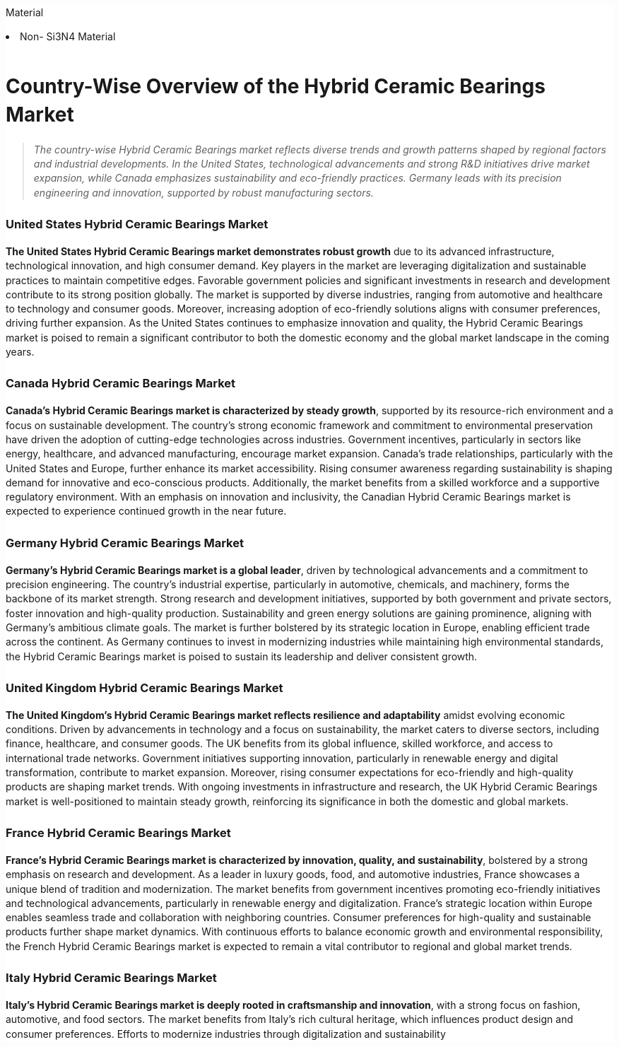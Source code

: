 Material</li><li>Non- Si3N4 Material</li></ul><h1><span class="">Country-Wise Overview of the Hybrid Ceramic Bearings Market<br /></span></h1><blockquote><p><em><span class="">The country-wise Hybrid Ceramic Bearings market reflects diverse trends and growth patterns shaped by regional factors and industrial developments. In the United States, technological advancements and strong R&amp;D initiatives drive market expansion, while Canada emphasizes sustainability and eco-friendly practices. Germany leads with its precision engineering and innovation, supported by robust manufacturing sectors.</span></em></p></blockquote><h3><strong>United States Hybrid Ceramic Bearings Market</strong></h3><p><strong>The United States Hybrid Ceramic Bearings market demonstrates robust growth</strong> due to its advanced infrastructure, technological innovation, and high consumer demand. Key players in the market are leveraging digitalization and sustainable practices to maintain competitive edges. Favorable government policies and significant investments in research and development contribute to its strong position globally. The market is supported by diverse industries, ranging from automotive and healthcare to technology and consumer goods. Moreover, increasing adoption of eco-friendly solutions aligns with consumer preferences, driving further expansion. As the United States continues to emphasize innovation and quality, the Hybrid Ceramic Bearings market is poised to remain a significant contributor to both the domestic economy and the global market landscape in the coming years.</p><h3><strong>Canada Hybrid Ceramic Bearings Market</strong></h3><p><strong>Canada&rsquo;s Hybrid Ceramic Bearings market is characterized by steady growth</strong>, supported by its resource-rich environment and a focus on sustainable development. The country&rsquo;s strong economic framework and commitment to environmental preservation have driven the adoption of cutting-edge technologies across industries. Government incentives, particularly in sectors like energy, healthcare, and advanced manufacturing, encourage market expansion. Canada&rsquo;s trade relationships, particularly with the United States and Europe, further enhance its market accessibility. Rising consumer awareness regarding sustainability is shaping demand for innovative and eco-conscious products. Additionally, the market benefits from a skilled workforce and a supportive regulatory environment. With an emphasis on innovation and inclusivity, the Canadian Hybrid Ceramic Bearings market is expected to experience continued growth in the near future.</p><h3><strong>Germany Hybrid Ceramic Bearings Market</strong></h3><p><strong>Germany&rsquo;s Hybrid Ceramic Bearings market is a global leader</strong>, driven by technological advancements and a commitment to precision engineering. The country&rsquo;s industrial expertise, particularly in automotive, chemicals, and machinery, forms the backbone of its market strength. Strong research and development initiatives, supported by both government and private sectors, foster innovation and high-quality production. Sustainability and green energy solutions are gaining prominence, aligning with Germany&rsquo;s ambitious climate goals. The market is further bolstered by its strategic location in Europe, enabling efficient trade across the continent. As Germany continues to invest in modernizing industries while maintaining high environmental standards, the Hybrid Ceramic Bearings market is poised to sustain its leadership and deliver consistent growth.</p><h3><strong>United Kingdom Hybrid Ceramic Bearings Market</strong></h3><p><strong>The United Kingdom&rsquo;s Hybrid Ceramic Bearings market reflects resilience and adaptability</strong> amidst evolving economic conditions. Driven by advancements in technology and a focus on sustainability, the market caters to diverse sectors, including finance, healthcare, and consumer goods. The UK benefits from its global influence, skilled workforce, and access to international trade networks. Government initiatives supporting innovation, particularly in renewable energy and digital transformation, contribute to market expansion. Moreover, rising consumer expectations for eco-friendly and high-quality products are shaping market trends. With ongoing investments in infrastructure and research, the UK Hybrid Ceramic Bearings market is well-positioned to maintain steady growth, reinforcing its significance in both the domestic and global markets.</p><h3><strong>France Hybrid Ceramic Bearings Market</strong></h3><p><strong>France&rsquo;s Hybrid Ceramic Bearings market is characterized by innovation, quality, and sustainability</strong>, bolstered by a strong emphasis on research and development. As a leader in luxury goods, food, and automotive industries, France showcases a unique blend of tradition and modernization. The market benefits from government incentives promoting eco-friendly initiatives and technological advancements, particularly in renewable energy and digitalization. France&rsquo;s strategic location within Europe enables seamless trade and collaboration with neighboring countries. Consumer preferences for high-quality and sustainable products further shape market dynamics. With continuous efforts to balance economic growth and environmental responsibility, the French Hybrid Ceramic Bearings market is expected to remain a vital contributor to regional and global market trends.</p><h3><strong>Italy Hybrid Ceramic Bearings Market</strong></h3><p><strong>Italy&rsquo;s Hybrid Ceramic Bearings market is deeply rooted in craftsmanship and innovation</strong>, with a strong focus on fashion, automotive, and food sectors. The market benefits from Italy&rsquo;s rich cultural heritage, which influences product design and consumer preferences. Efforts to modernize industries through digitalization and sustainability